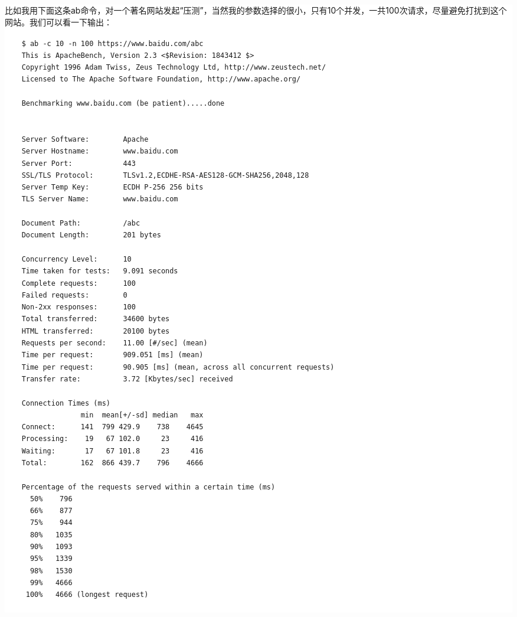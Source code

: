 比如我用下面这条ab命令，对一个著名网站发起“压测”，当然我的参数选择的很小，只有10个并发，一共100次请求，尽量避免打扰到这个网站。我们可以看一下输出：

```
    $ ab -c 10 -n 100 https://www.baidu.com/abc
    This is ApacheBench, Version 2.3 <$Revision: 1843412 $>
    Copyright 1996 Adam Twiss, Zeus Technology Ltd, http://www.zeustech.net/
    Licensed to The Apache Software Foundation, http://www.apache.org/
    
    Benchmarking www.baidu.com (be patient).....done
    
    
    Server Software:        Apache
    Server Hostname:        www.baidu.com
    Server Port:            443
    SSL/TLS Protocol:       TLSv1.2,ECDHE-RSA-AES128-GCM-SHA256,2048,128
    Server Temp Key:        ECDH P-256 256 bits
    TLS Server Name:        www.baidu.com
    
    Document Path:          /abc
    Document Length:        201 bytes
    
    Concurrency Level:      10
    Time taken for tests:   9.091 seconds
    Complete requests:      100
    Failed requests:        0
    Non-2xx responses:      100
    Total transferred:      34600 bytes
    HTML transferred:       20100 bytes
    Requests per second:    11.00 [#/sec] (mean)
    Time per request:       909.051 [ms] (mean)
    Time per request:       90.905 [ms] (mean, across all concurrent requests)
    Transfer rate:          3.72 [Kbytes/sec] received
    
    Connection Times (ms)
                  min  mean[+/-sd] median   max
    Connect:      141  799 429.9    738    4645
    Processing:    19   67 102.0     23     416
    Waiting:       17   67 101.8     23     416
    Total:        162  866 439.7    796    4666
    
    Percentage of the requests served within a certain time (ms)
      50%    796
      66%    877
      75%    944
      80%   1035
      90%   1093
      95%   1339
      98%   1530
      99%   4666
     100%   4666 (longest request)
    

```
